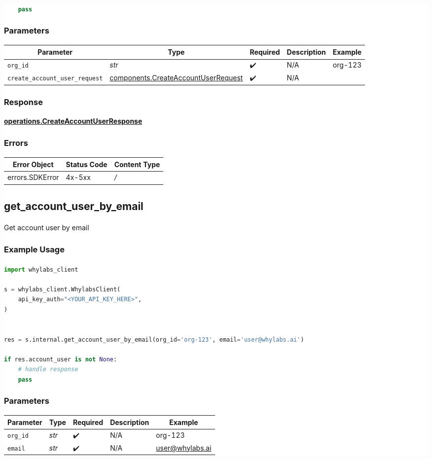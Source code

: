 ```python
    pass

```

### Parameters

| Parameter                                                                                  | Type                                                                                       | Required                                                                                   | Description                                                                                | Example                                                                                    |
| ------------------------------------------------------------------------------------------ | ------------------------------------------------------------------------------------------ | ------------------------------------------------------------------------------------------ | ------------------------------------------------------------------------------------------ | ------------------------------------------------------------------------------------------ |
| `org_id`                                                                                   | *str*                                                                                      | :heavy_check_mark:                                                                         | N/A                                                                                        | org-123                                                                                    |
| `create_account_user_request`                                                              | [components.CreateAccountUserRequest](../../models/components/createaccountuserrequest.md) | :heavy_check_mark:                                                                         | N/A                                                                                        |                                                                                            |


### Response

**[operations.CreateAccountUserResponse](../../models/operations/createaccountuserresponse.md)**
### Errors

| Error Object    | Status Code     | Content Type    |
| --------------- | --------------- | --------------- |
| errors.SDKError | 4x-5xx          | */*             |

## get_account_user_by_email

Get account user by email

### Example Usage

```python
import whylabs_client

s = whylabs_client.WhylabsClient(
    api_key_auth="<YOUR_API_KEY_HERE>",
)


res = s.internal.get_account_user_by_email(org_id='org-123', email='user@whylabs.ai')

if res.account_user is not None:
    # handle response
    pass

```

### Parameters

| Parameter          | Type               | Required           | Description        | Example            |
| ------------------ | ------------------ | ------------------ | ------------------ | ------------------ |
| `org_id`           | *str*              | :heavy_check_mark: | N/A                | org-123            |
| `email`            | *str*              | :heavy_check_mark: | N/A                | user@whylabs.ai    |
